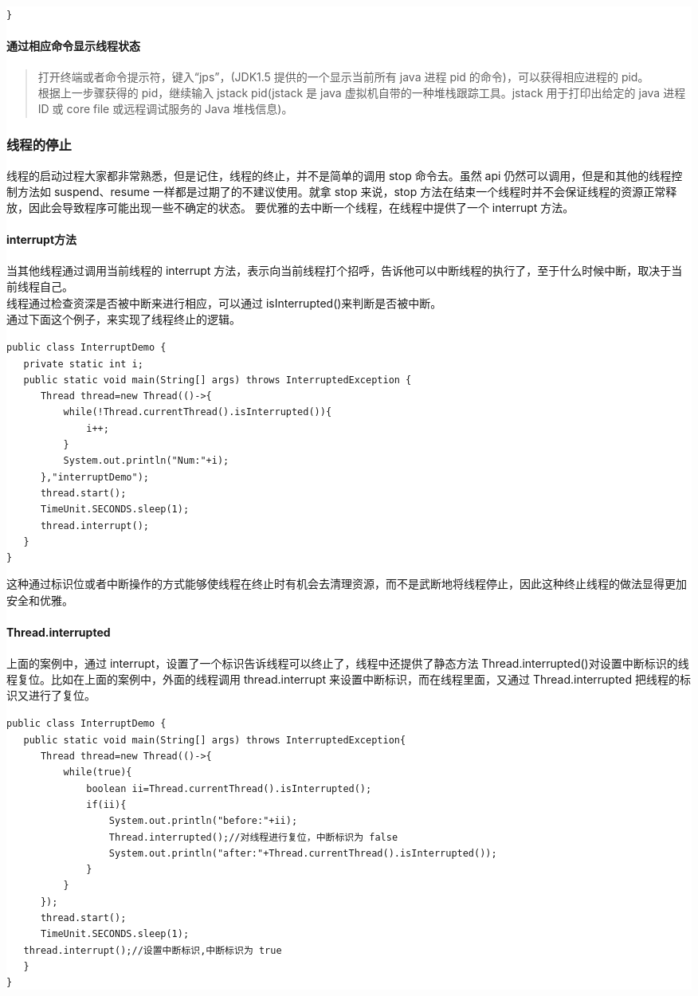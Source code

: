 ```
}
```
#### 通过相应命令显示线程状态  
>打开终端或者命令提示符，键入“jps”，(JDK1.5 提供的一个显示当前所有 java 进程 pid 的命令)，可以获得相应进程的 pid。  
>根据上一步骤获得的 pid，继续输入 jstack pid(jstack 是 java 虚拟机自带的一种堆栈跟踪工具。jstack 用于打印出给定的 java 进程 ID 或 core file 或远程调试服务的 Java 堆栈信息)。  
  
### 线程的停止  
线程的启动过程大家都非常熟悉，但是记住，线程的终止，并不是简单的调用 stop 命令去。虽然 api 仍然可以调用，但是和其他的线程控制方法如 suspend、resume 一样都是过期了的不建议使用。就拿 stop 来说，stop 方法在结束一个线程时并不会保证线程的资源正常释放，因此会导致程序可能出现一些不确定的状态。 
  要优雅的去中断一个线程，在线程中提供了一个 interrupt 方法。  
  
#### interrupt方法  
当其他线程通过调用当前线程的 interrupt 方法，表示向当前线程打个招呼，告诉他可以中断线程的执行了，至于什么时候中断，取决于当前线程自己。  
线程通过检查资深是否被中断来进行相应，可以通过 isInterrupted()来判断是否被中断。  
通过下面这个例子，来实现了线程终止的逻辑。  
```
public class InterruptDemo {
   private static int i;
   public static void main(String[] args) throws InterruptedException {
      Thread thread=new Thread(()->{
          while(!Thread.currentThread().isInterrupted()){
              i++;
          }
          System.out.println("Num:"+i);
      },"interruptDemo");
      thread.start();
      TimeUnit.SECONDS.sleep(1);
      thread.interrupt();
   }
}
```
这种通过标识位或者中断操作的方式能够使线程在终止时有机会去清理资源，而不是武断地将线程停止，因此这种终止线程的做法显得更加安全和优雅。
  
#### Thread.interrupted  
上面的案例中，通过 interrupt，设置了一个标识告诉线程可以终止了，线程中还提供了静态方法 Thread.interrupted()对设置中断标识的线程复位。比如在上面的案例中，外面的线程调用 thread.interrupt 来设置中断标识，而在线程里面，又通过 Thread.interrupted 把线程的标识又进行了复位。  
```
public class InterruptDemo {
   public static void main(String[] args) throws InterruptedException{
      Thread thread=new Thread(()->{
          while(true){
              boolean ii=Thread.currentThread().isInterrupted();
              if(ii){
                  System.out.println("before:"+ii);
                  Thread.interrupted();//对线程进行复位，中断标识为 false
                  System.out.println("after:"+Thread.currentThread().isInterrupted());
              }
          }
      });
      thread.start();
      TimeUnit.SECONDS.sleep(1);
   thread.interrupt();//设置中断标识,中断标识为 true
   }
}
 ```
   